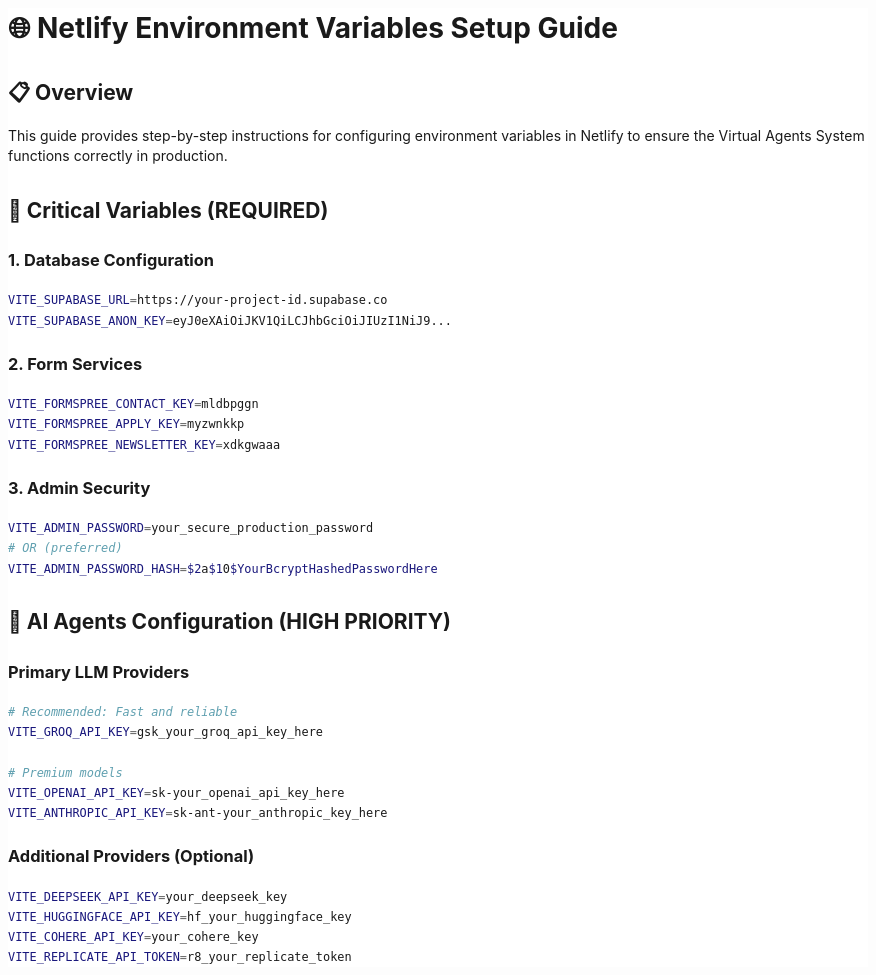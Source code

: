 # 🌐 Netlify Environment Variables Setup Guide

## 📋 Overview

This guide provides step-by-step instructions for configuring environment variables in Netlify to ensure the Virtual Agents System functions correctly in production.

## 🚨 Critical Variables (REQUIRED)

### 1. Database Configuration
```bash
VITE_SUPABASE_URL=https://your-project-id.supabase.co
VITE_SUPABASE_ANON_KEY=eyJ0eXAiOiJKV1QiLCJhbGciOiJIUzI1NiJ9...
```

### 2. Form Services
```bash
VITE_FORMSPREE_CONTACT_KEY=mldbpggn
VITE_FORMSPREE_APPLY_KEY=myzwnkkp
VITE_FORMSPREE_NEWSLETTER_KEY=xdkgwaaa
```

### 3. Admin Security
```bash
VITE_ADMIN_PASSWORD=your_secure_production_password
# OR (preferred)
VITE_ADMIN_PASSWORD_HASH=$2a$10$YourBcryptHashedPasswordHere
```

## 🤖 AI Agents Configuration (HIGH PRIORITY)

### Primary LLM Providers
```bash
# Recommended: Fast and reliable
VITE_GROQ_API_KEY=gsk_your_groq_api_key_here

# Premium models
VITE_OPENAI_API_KEY=sk-your_openai_api_key_here
VITE_ANTHROPIC_API_KEY=sk-ant-your_anthropic_key_here
```

### Additional Providers (Optional)
```bash
VITE_DEEPSEEK_API_KEY=your_deepseek_key
VITE_HUGGINGFACE_API_KEY=hf_your_huggingface_key
VITE_COHERE_API_KEY=your_cohere_key
VITE_REPLICATE_API_TOKEN=r8_your_replicate_token
```
